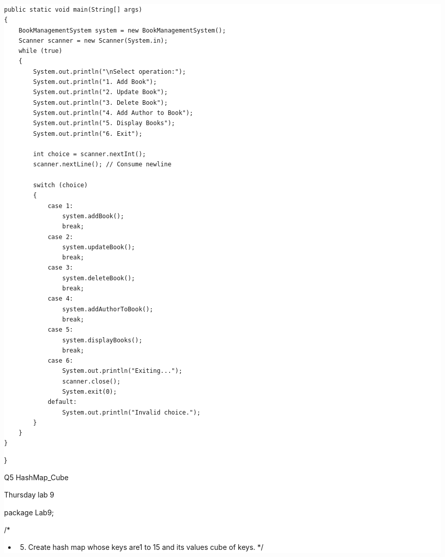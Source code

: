     public static void main(String[] args) 
    {
        BookManagementSystem system = new BookManagementSystem();
        Scanner scanner = new Scanner(System.in);
        while (true) 
        {
            System.out.println("\nSelect operation:");
            System.out.println("1. Add Book");
            System.out.println("2. Update Book");
            System.out.println("3. Delete Book");
            System.out.println("4. Add Author to Book");
            System.out.println("5. Display Books");
            System.out.println("6. Exit");

            int choice = scanner.nextInt();
            scanner.nextLine(); // Consume newline

            switch (choice) 
            {
                case 1:
                    system.addBook();
                    break;
                case 2:
                    system.updateBook();
                    break;
                case 3:
                    system.deleteBook();
                    break;
                case 4:
                    system.addAuthorToBook();
                    break;
                case 5:
                    system.displayBooks();
                    break;
                case 6:
                    System.out.println("Exiting...");
                    scanner.close();
                    System.exit(0);
                default:
                    System.out.println("Invalid choice.");
            }
        }
    }
}


Q5 HashMap_Cube

Thursday lab 9

package Lab9;

/*
 * 5. Create hash map whose keys are1 to 15 and its values cube of keys.
 */
